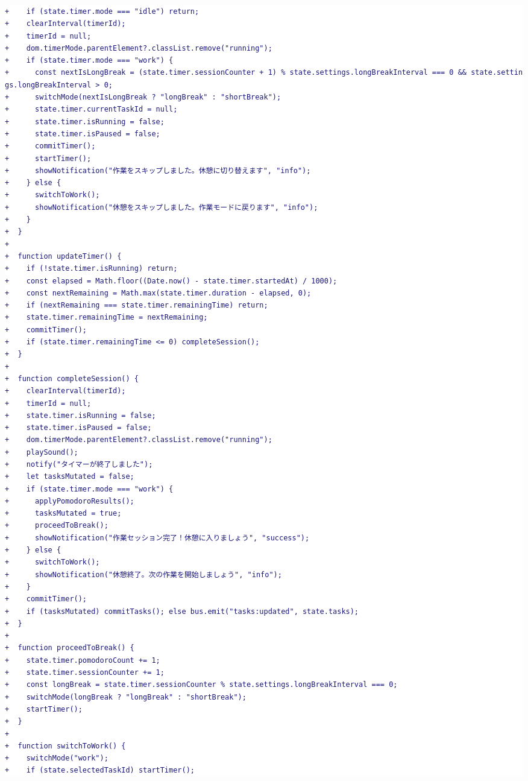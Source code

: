 ```diff
+    if (state.timer.mode === "idle") return;
+    clearInterval(timerId);
+    timerId = null;
+    dom.timerMode.parentElement?.classList.remove("running");
+    if (state.timer.mode === "work") {
+      const nextIsLongBreak = (state.timer.sessionCounter + 1) % state.settings.longBreakInterval === 0 && state.settings.longBreakInterval > 0;
+      switchMode(nextIsLongBreak ? "longBreak" : "shortBreak");
+      state.timer.currentTaskId = null;
+      state.timer.isRunning = false;
+      state.timer.isPaused = false;
+      commitTimer();
+      startTimer();
+      showNotification("作業をスキップしました。休憩に切り替えます", "info");
+    } else {
+      switchToWork();
+      showNotification("休憩をスキップしました。作業モードに戻ります", "info");
+    }
+  }
+
+  function updateTimer() {
+    if (!state.timer.isRunning) return;
+    const elapsed = Math.floor((Date.now() - state.timer.startedAt) / 1000);
+    const nextRemaining = Math.max(state.timer.duration - elapsed, 0);
+    if (nextRemaining === state.timer.remainingTime) return;
+    state.timer.remainingTime = nextRemaining;
+    commitTimer();
+    if (state.timer.remainingTime <= 0) completeSession();
+  }
+
+  function completeSession() {
+    clearInterval(timerId);
+    timerId = null;
+    state.timer.isRunning = false;
+    state.timer.isPaused = false;
+    dom.timerMode.parentElement?.classList.remove("running");
+    playSound();
+    notify("タイマーが終了しました");
+    let tasksMutated = false;
+    if (state.timer.mode === "work") {
+      applyPomodoroResults();
+      tasksMutated = true;
+      proceedToBreak();
+      showNotification("作業セッション完了！休憩に入りましょう", "success");
+    } else {
+      switchToWork();
+      showNotification("休憩終了。次の作業を開始しましょう", "info");
+    }
+    commitTimer();
+    if (tasksMutated) commitTasks(); else bus.emit("tasks:updated", state.tasks);
+  }
+
+  function proceedToBreak() {
+    state.timer.pomodoroCount += 1;
+    state.timer.sessionCounter += 1;
+    const longBreak = state.timer.sessionCounter % state.settings.longBreakInterval === 0;
+    switchMode(longBreak ? "longBreak" : "shortBreak");
+    startTimer();
+  }
+
+  function switchToWork() {
+    switchMode("work");
+    if (state.selectedTaskId) startTimer();
```